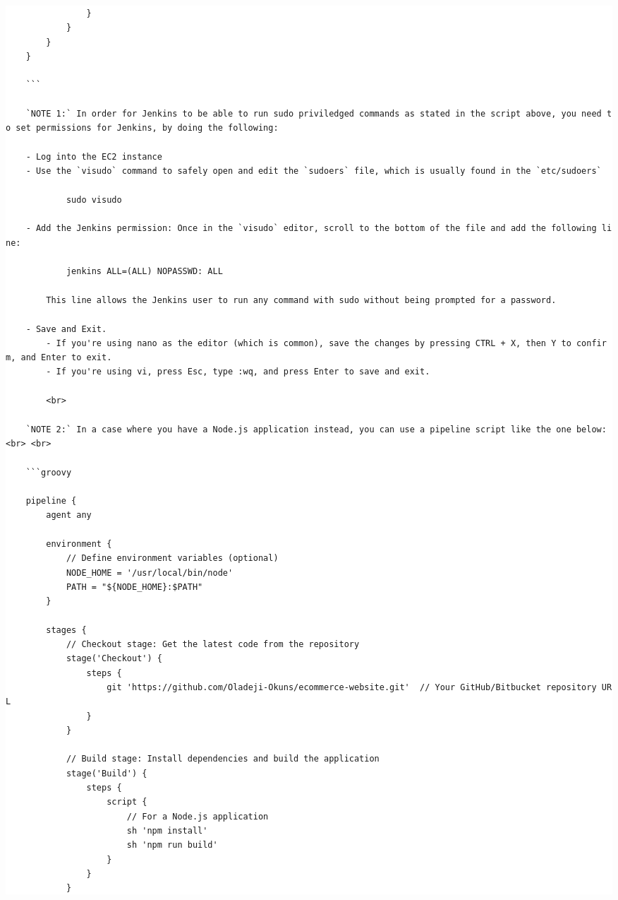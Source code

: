                     }
                }
            }
        }

        ```

        `NOTE 1:` In order for Jenkins to be able to run sudo priviledged commands as stated in the script above, you need to set permissions for Jenkins, by doing the following:
            
        - Log into the EC2 instance
        - Use the `visudo` command to safely open and edit the `sudoers` file, which is usually found in the `etc/sudoers`

                sudo visudo

        - Add the Jenkins permission: Once in the `visudo` editor, scroll to the bottom of the file and add the following line:

                jenkins ALL=(ALL) NOPASSWD: ALL

            This line allows the Jenkins user to run any command with sudo without being prompted for a password.
        
        - Save and Exit.
            - If you're using nano as the editor (which is common), save the changes by pressing CTRL + X, then Y to confirm, and Enter to exit.
            - If you're using vi, press Esc, type :wq, and press Enter to save and exit.

            <br>

        `NOTE 2:` In a case where you have a Node.js application instead, you can use a pipeline script like the one below:     <br> <br>   

        ```groovy

        pipeline {
            agent any

            environment {
                // Define environment variables (optional)
                NODE_HOME = '/usr/local/bin/node'
                PATH = "${NODE_HOME}:$PATH"
            }

            stages {
                // Checkout stage: Get the latest code from the repository
                stage('Checkout') {
                    steps {
                        git 'https://github.com/Oladeji-Okuns/ecommerce-website.git'  // Your GitHub/Bitbucket repository URL
                    }
                }

                // Build stage: Install dependencies and build the application
                stage('Build') {
                    steps {
                        script {
                            // For a Node.js application
                            sh 'npm install'
                            sh 'npm run build'
                        }
                    }
                }
